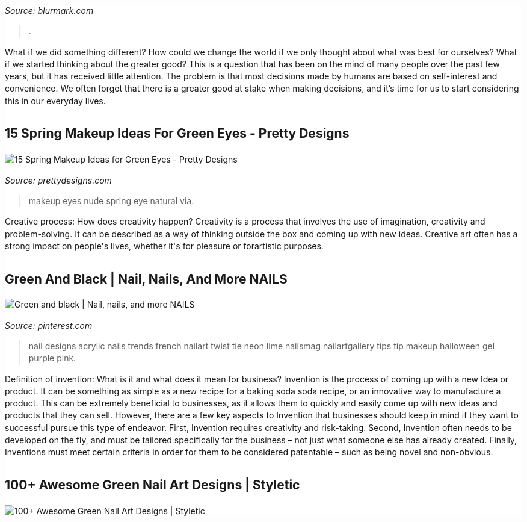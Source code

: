 _Source: blurmark.com_

>. 

	

What if we did something different?
How could we change the world if we only thought about what was best for ourselves? What if we started thinking about the greater good? This is a question that has been on the mind of many people over the past few years, but it has received little attention. The problem is that most decisions made by humans are based on self-interest and convenience. We often forget that there is a greater good at stake when making decisions, and it’s time for us to start considering this in our everyday lives.

    
## 15 Spring Makeup Ideas For Green Eyes - Pretty Designs

<img loading=lazy src="https://www.prettydesigns.com/wp-content/uploads/2015/03/Nude-Makeup-for-Green-Eyes.jpg" onerror="this.onerror=null;this.src='https://tse4.mm.bing.net/th?id=OIP.us_vQfn2p642nC6gxz9DFwAAAA&amp;pid=15.1';" alt="15 Spring Makeup Ideas for Green Eyes - Pretty Designs">

_Source: prettydesigns.com_

>makeup eyes nude spring eye natural via. 

	

Creative process: How does creativity happen?
Creativity is a process that involves the use of imagination, creativity and problem-solving. It can be described as a way of thinking outside the box and coming up with new ideas. Creative art often has a strong impact on people's lives, whether it's for pleasure or forartistic purposes.

    
## Green And Black | Nail, Nails, And More NAILS

<img loading=lazy src="https://s-media-cache-ak0.pinimg.com/736x/b4/65/f6/b465f6700c1646ede8bc588375c6e760.jpg" onerror="this.onerror=null;this.src='https://tse1.mm.bing.net/th?id=OIP.Z2_-b29zPzz_1sxHCcgn-wHaFj&amp;pid=15.1';" alt="Green and black | Nail, nails, and more NAILS">

_Source: pinterest.com_

>nail designs acrylic nails trends french nailart twist tie neon lime nailsmag nailartgallery tips tip makeup halloween gel purple pink. 

	

Definition of invention: What is it and what does it mean for business?
Invention is the process of coming up with a new Idea or product. It can be something as simple as a new recipe for a baking soda soda recipe, or an innovative way to manufacture a product. This can be extremely beneficial to businesses, as it allows them to quickly and easily come up with new ideas and products that they can sell. However, there are a few key aspects to Invention that businesses should keep in mind if they want to successful pursue this type of endeavor. First, Invention requires creativity and risk-taking. Second, Invention often needs to be developed on the fly, and must be tailored specifically for the business – not just what someone else has already created. Finally, Inventions must meet certain criteria in order for them to be considered patentable – such as being novel and non-obvious.

    
## 100+ Awesome Green Nail Art Designs | Styletic

<img loading=lazy src="https://styletic.com/wp-content/uploads/2016/01/green-nails/21-green-nail-art-designs.jpg" onerror="this.onerror=null;this.src='https://tse2.mm.bing.net/th?id=OIP.l5MMzQAzPjh2AmLBlaPumwHaKH&amp;pid=15.1';" alt="100+ Awesome Green Nail Art Designs | Styletic">

